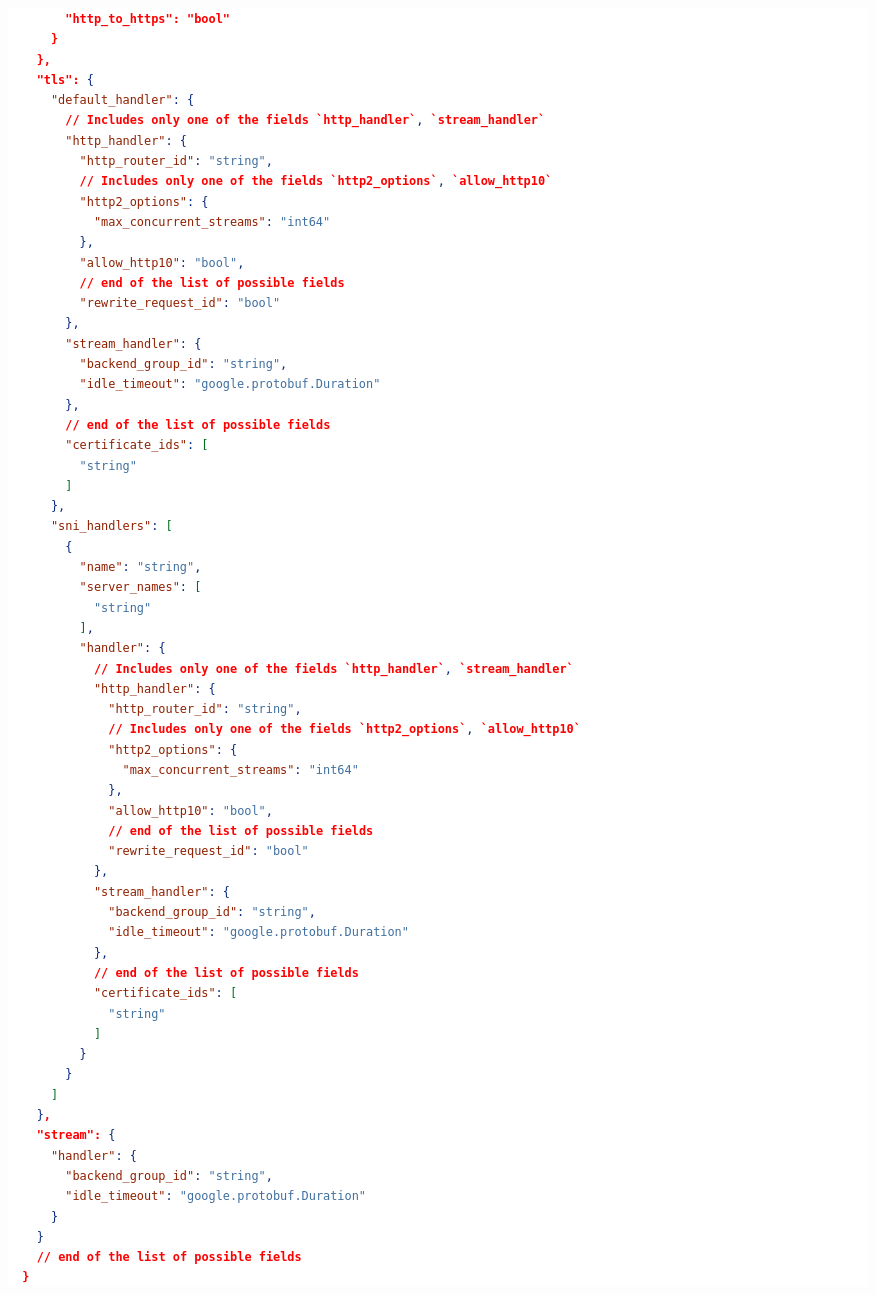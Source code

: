 ```json
        "http_to_https": "bool"
      }
    },
    "tls": {
      "default_handler": {
        // Includes only one of the fields `http_handler`, `stream_handler`
        "http_handler": {
          "http_router_id": "string",
          // Includes only one of the fields `http2_options`, `allow_http10`
          "http2_options": {
            "max_concurrent_streams": "int64"
          },
          "allow_http10": "bool",
          // end of the list of possible fields
          "rewrite_request_id": "bool"
        },
        "stream_handler": {
          "backend_group_id": "string",
          "idle_timeout": "google.protobuf.Duration"
        },
        // end of the list of possible fields
        "certificate_ids": [
          "string"
        ]
      },
      "sni_handlers": [
        {
          "name": "string",
          "server_names": [
            "string"
          ],
          "handler": {
            // Includes only one of the fields `http_handler`, `stream_handler`
            "http_handler": {
              "http_router_id": "string",
              // Includes only one of the fields `http2_options`, `allow_http10`
              "http2_options": {
                "max_concurrent_streams": "int64"
              },
              "allow_http10": "bool",
              // end of the list of possible fields
              "rewrite_request_id": "bool"
            },
            "stream_handler": {
              "backend_group_id": "string",
              "idle_timeout": "google.protobuf.Duration"
            },
            // end of the list of possible fields
            "certificate_ids": [
              "string"
            ]
          }
        }
      ]
    },
    "stream": {
      "handler": {
        "backend_group_id": "string",
        "idle_timeout": "google.protobuf.Duration"
      }
    }
    // end of the list of possible fields
  }
```